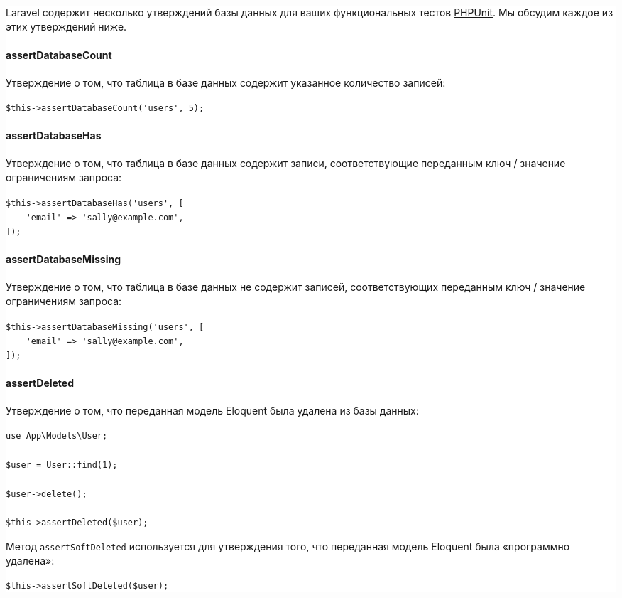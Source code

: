 Laravel содержит несколько утверждений базы данных для ваших функциональных тестов [PHPUnit](https://phpunit.de/). Мы обсудим каждое из этих утверждений ниже.

<a name="assert-database-count"></a>
#### assertDatabaseCount

Утверждение о том, что таблица в базе данных содержит указанное количество записей:

    $this->assertDatabaseCount('users', 5);

<a name="assert-database-has"></a>
#### assertDatabaseHas

Утверждение о том, что таблица в базе данных содержит записи, соответствующие переданным ключ / значение ограничениям запроса:

    $this->assertDatabaseHas('users', [
        'email' => 'sally@example.com',
    ]);

<a name="assert-database-missing"></a>
#### assertDatabaseMissing

Утверждение о том, что таблица в базе данных не содержит записей, соответствующих переданным ключ / значение ограничениям запроса:

    $this->assertDatabaseMissing('users', [
        'email' => 'sally@example.com',
    ]);

<a name="assert-deleted"></a>
#### assertDeleted

Утверждение о том, что переданная модель Eloquent была удалена из базы данных:

    use App\Models\User;

    $user = User::find(1);

    $user->delete();

    $this->assertDeleted($user);

Метод `assertSoftDeleted` используется для утверждения того, что переданная модель Eloquent была «программно удалена»:

    $this->assertSoftDeleted($user);
